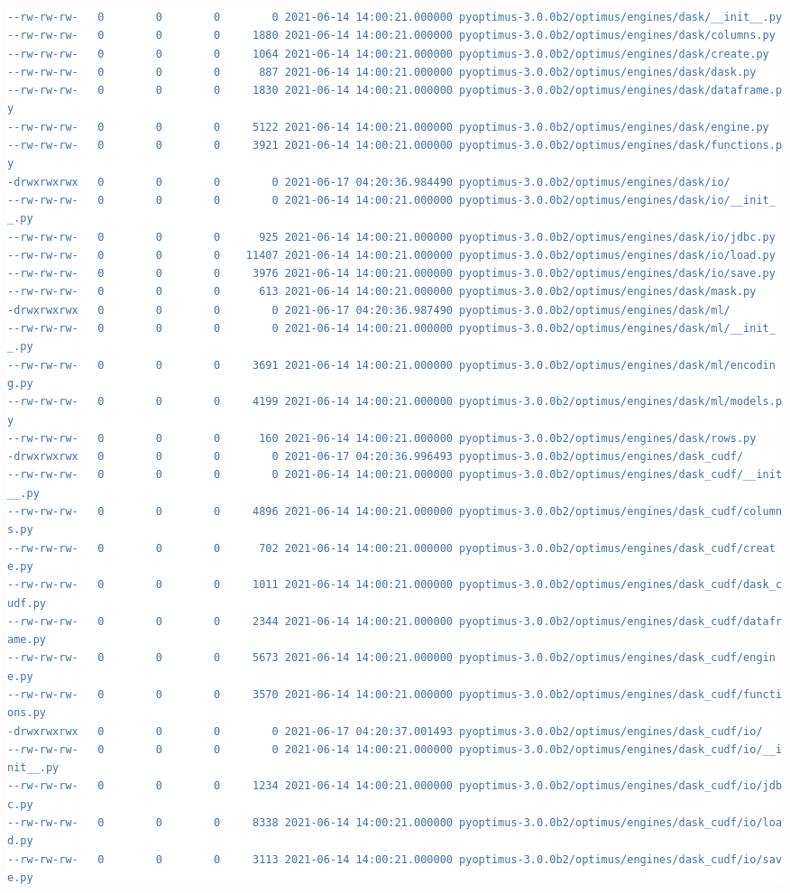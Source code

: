 ```diff
--rw-rw-rw-   0        0        0        0 2021-06-14 14:00:21.000000 pyoptimus-3.0.0b2/optimus/engines/dask/__init__.py
--rw-rw-rw-   0        0        0     1880 2021-06-14 14:00:21.000000 pyoptimus-3.0.0b2/optimus/engines/dask/columns.py
--rw-rw-rw-   0        0        0     1064 2021-06-14 14:00:21.000000 pyoptimus-3.0.0b2/optimus/engines/dask/create.py
--rw-rw-rw-   0        0        0      887 2021-06-14 14:00:21.000000 pyoptimus-3.0.0b2/optimus/engines/dask/dask.py
--rw-rw-rw-   0        0        0     1830 2021-06-14 14:00:21.000000 pyoptimus-3.0.0b2/optimus/engines/dask/dataframe.py
--rw-rw-rw-   0        0        0     5122 2021-06-14 14:00:21.000000 pyoptimus-3.0.0b2/optimus/engines/dask/engine.py
--rw-rw-rw-   0        0        0     3921 2021-06-14 14:00:21.000000 pyoptimus-3.0.0b2/optimus/engines/dask/functions.py
-drwxrwxrwx   0        0        0        0 2021-06-17 04:20:36.984490 pyoptimus-3.0.0b2/optimus/engines/dask/io/
--rw-rw-rw-   0        0        0        0 2021-06-14 14:00:21.000000 pyoptimus-3.0.0b2/optimus/engines/dask/io/__init__.py
--rw-rw-rw-   0        0        0      925 2021-06-14 14:00:21.000000 pyoptimus-3.0.0b2/optimus/engines/dask/io/jdbc.py
--rw-rw-rw-   0        0        0    11407 2021-06-14 14:00:21.000000 pyoptimus-3.0.0b2/optimus/engines/dask/io/load.py
--rw-rw-rw-   0        0        0     3976 2021-06-14 14:00:21.000000 pyoptimus-3.0.0b2/optimus/engines/dask/io/save.py
--rw-rw-rw-   0        0        0      613 2021-06-14 14:00:21.000000 pyoptimus-3.0.0b2/optimus/engines/dask/mask.py
-drwxrwxrwx   0        0        0        0 2021-06-17 04:20:36.987490 pyoptimus-3.0.0b2/optimus/engines/dask/ml/
--rw-rw-rw-   0        0        0        0 2021-06-14 14:00:21.000000 pyoptimus-3.0.0b2/optimus/engines/dask/ml/__init__.py
--rw-rw-rw-   0        0        0     3691 2021-06-14 14:00:21.000000 pyoptimus-3.0.0b2/optimus/engines/dask/ml/encoding.py
--rw-rw-rw-   0        0        0     4199 2021-06-14 14:00:21.000000 pyoptimus-3.0.0b2/optimus/engines/dask/ml/models.py
--rw-rw-rw-   0        0        0      160 2021-06-14 14:00:21.000000 pyoptimus-3.0.0b2/optimus/engines/dask/rows.py
-drwxrwxrwx   0        0        0        0 2021-06-17 04:20:36.996493 pyoptimus-3.0.0b2/optimus/engines/dask_cudf/
--rw-rw-rw-   0        0        0        0 2021-06-14 14:00:21.000000 pyoptimus-3.0.0b2/optimus/engines/dask_cudf/__init__.py
--rw-rw-rw-   0        0        0     4896 2021-06-14 14:00:21.000000 pyoptimus-3.0.0b2/optimus/engines/dask_cudf/columns.py
--rw-rw-rw-   0        0        0      702 2021-06-14 14:00:21.000000 pyoptimus-3.0.0b2/optimus/engines/dask_cudf/create.py
--rw-rw-rw-   0        0        0     1011 2021-06-14 14:00:21.000000 pyoptimus-3.0.0b2/optimus/engines/dask_cudf/dask_cudf.py
--rw-rw-rw-   0        0        0     2344 2021-06-14 14:00:21.000000 pyoptimus-3.0.0b2/optimus/engines/dask_cudf/dataframe.py
--rw-rw-rw-   0        0        0     5673 2021-06-14 14:00:21.000000 pyoptimus-3.0.0b2/optimus/engines/dask_cudf/engine.py
--rw-rw-rw-   0        0        0     3570 2021-06-14 14:00:21.000000 pyoptimus-3.0.0b2/optimus/engines/dask_cudf/functions.py
-drwxrwxrwx   0        0        0        0 2021-06-17 04:20:37.001493 pyoptimus-3.0.0b2/optimus/engines/dask_cudf/io/
--rw-rw-rw-   0        0        0        0 2021-06-14 14:00:21.000000 pyoptimus-3.0.0b2/optimus/engines/dask_cudf/io/__init__.py
--rw-rw-rw-   0        0        0     1234 2021-06-14 14:00:21.000000 pyoptimus-3.0.0b2/optimus/engines/dask_cudf/io/jdbc.py
--rw-rw-rw-   0        0        0     8338 2021-06-14 14:00:21.000000 pyoptimus-3.0.0b2/optimus/engines/dask_cudf/io/load.py
--rw-rw-rw-   0        0        0     3113 2021-06-14 14:00:21.000000 pyoptimus-3.0.0b2/optimus/engines/dask_cudf/io/save.py
```
